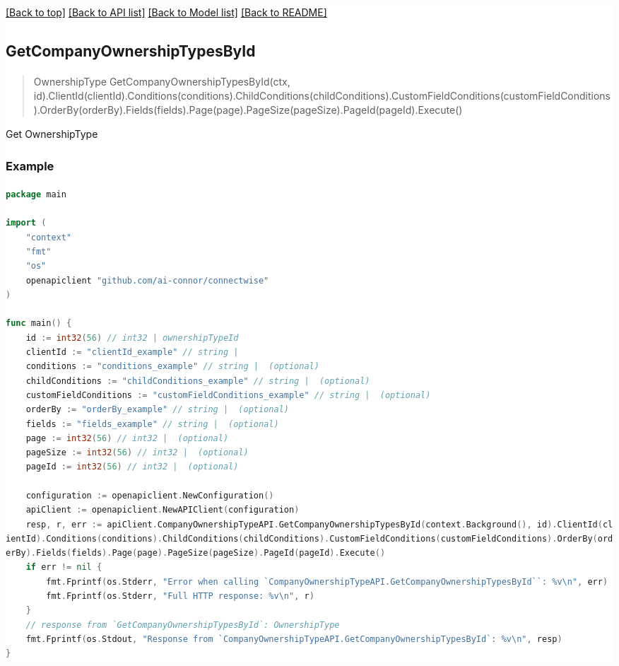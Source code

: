 [[Back to top]](#) [[Back to API list]](../README.md#documentation-for-api-endpoints)
[[Back to Model list]](../README.md#documentation-for-models)
[[Back to README]](../README.md)


## GetCompanyOwnershipTypesById

> OwnershipType GetCompanyOwnershipTypesById(ctx, id).ClientId(clientId).Conditions(conditions).ChildConditions(childConditions).CustomFieldConditions(customFieldConditions).OrderBy(orderBy).Fields(fields).Page(page).PageSize(pageSize).PageId(pageId).Execute()

Get OwnershipType

### Example

```go
package main

import (
	"context"
	"fmt"
	"os"
	openapiclient "github.com/ai-connor/connectwise"
)

func main() {
	id := int32(56) // int32 | ownershipTypeId
	clientId := "clientId_example" // string | 
	conditions := "conditions_example" // string |  (optional)
	childConditions := "childConditions_example" // string |  (optional)
	customFieldConditions := "customFieldConditions_example" // string |  (optional)
	orderBy := "orderBy_example" // string |  (optional)
	fields := "fields_example" // string |  (optional)
	page := int32(56) // int32 |  (optional)
	pageSize := int32(56) // int32 |  (optional)
	pageId := int32(56) // int32 |  (optional)

	configuration := openapiclient.NewConfiguration()
	apiClient := openapiclient.NewAPIClient(configuration)
	resp, r, err := apiClient.CompanyOwnershipTypeAPI.GetCompanyOwnershipTypesById(context.Background(), id).ClientId(clientId).Conditions(conditions).ChildConditions(childConditions).CustomFieldConditions(customFieldConditions).OrderBy(orderBy).Fields(fields).Page(page).PageSize(pageSize).PageId(pageId).Execute()
	if err != nil {
		fmt.Fprintf(os.Stderr, "Error when calling `CompanyOwnershipTypeAPI.GetCompanyOwnershipTypesById``: %v\n", err)
		fmt.Fprintf(os.Stderr, "Full HTTP response: %v\n", r)
	}
	// response from `GetCompanyOwnershipTypesById`: OwnershipType
	fmt.Fprintf(os.Stdout, "Response from `CompanyOwnershipTypeAPI.GetCompanyOwnershipTypesById`: %v\n", resp)
}
```
